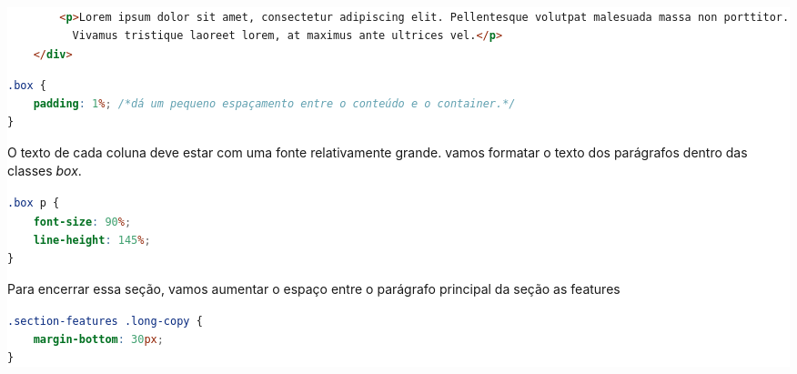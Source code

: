 ```html
        <p>Lorem ipsum dolor sit amet, consectetur adipiscing elit. Pellentesque volutpat malesuada massa non porttitor. 
          Vivamus tristique laoreet lorem, at maximus ante ultrices vel.</p>
    </div>
```

```css 
.box {
    padding: 1%; /*dá um pequeno espaçamento entre o conteúdo e o container.*/
}
```

O texto de cada coluna deve estar com uma fonte relativamente grande. vamos formatar o texto dos parágrafos dentro das classes _box_.

```css 
.box p {
    font-size: 90%;
    line-height: 145%;
}
```

Para encerrar essa seção, vamos aumentar o espaço entre o parágrafo principal da seção as features

```css 
.section-features .long-copy {
    margin-bottom: 30px;
}
```
